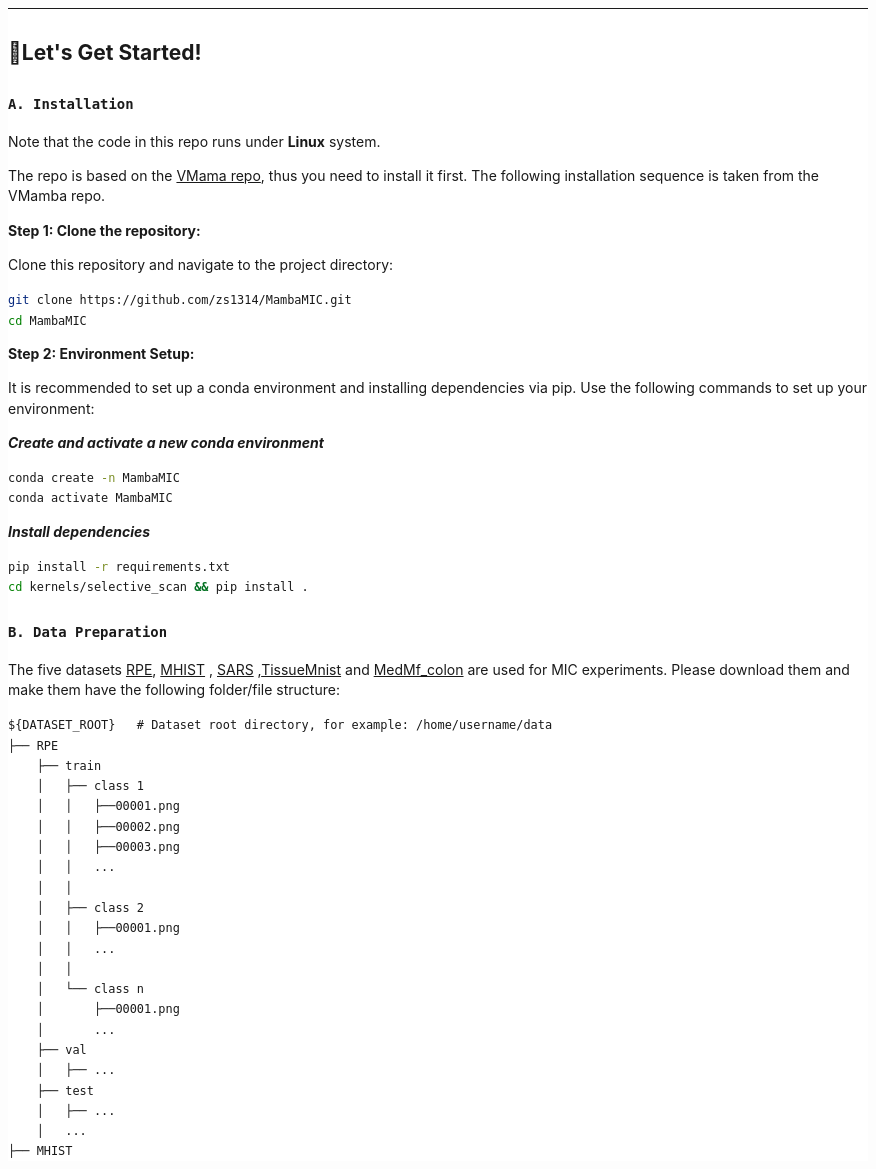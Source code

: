 
---

## 💎Let's Get Started!
### `A. Installation`

Note that the code in this repo runs under **Linux** system. 

The repo is based on the [VMama repo](https://github.com/MzeroMiko/VMamba), thus you need to install it first. The following installation sequence is taken from the VMamba repo. 

**Step 1: Clone the repository:**

Clone this repository and navigate to the project directory:
```bash
git clone https://github.com/zs1314/MambaMIC.git
cd MambaMIC
```


**Step 2: Environment Setup:**

It is recommended to set up a conda environment and installing dependencies via pip. Use the following commands to set up your environment:

***Create and activate a new conda environment***

```bash
conda create -n MambaMIC
conda activate MambaMIC
```

***Install dependencies***

```bash
pip install -r requirements.txt
cd kernels/selective_scan && pip install .
```

### `B. Data Preparation`

The five datasets [RPE](https://www.ncbi.nlm.nih.gov/pmc/articles/PMC4760937/), [MHIST](https://bmirds.github.io/MHIST/) , [SARS](https://lhncbc.nlm.nih.gov/LHC-downloads/downloads.html#malaria-datasets) ,[TissueMnist](https://medmnist.com/) and [MedMf_colon](https://medfm2023.grand-challenge.org/medfm2023/) are used for MIC experiments. Please download them and make them have the following folder/file structure:
```
${DATASET_ROOT}   # Dataset root directory, for example: /home/username/data
├── RPE
    ├── train
    │   ├── class 1
    │   │   ├──00001.png
    │   │   ├──00002.png
    │   │   ├──00003.png
    │   │   ...
    │   │
    │   ├── class 2
    │   │   ├──00001.png
    │   │   ... 
    │   │
    │   └── class n
    │       ├──00001.png 
    │       ...   
    ├── val
    │   ├── ...
    ├── test
    │   ├── ...
    │   ...
├── MHIST
```